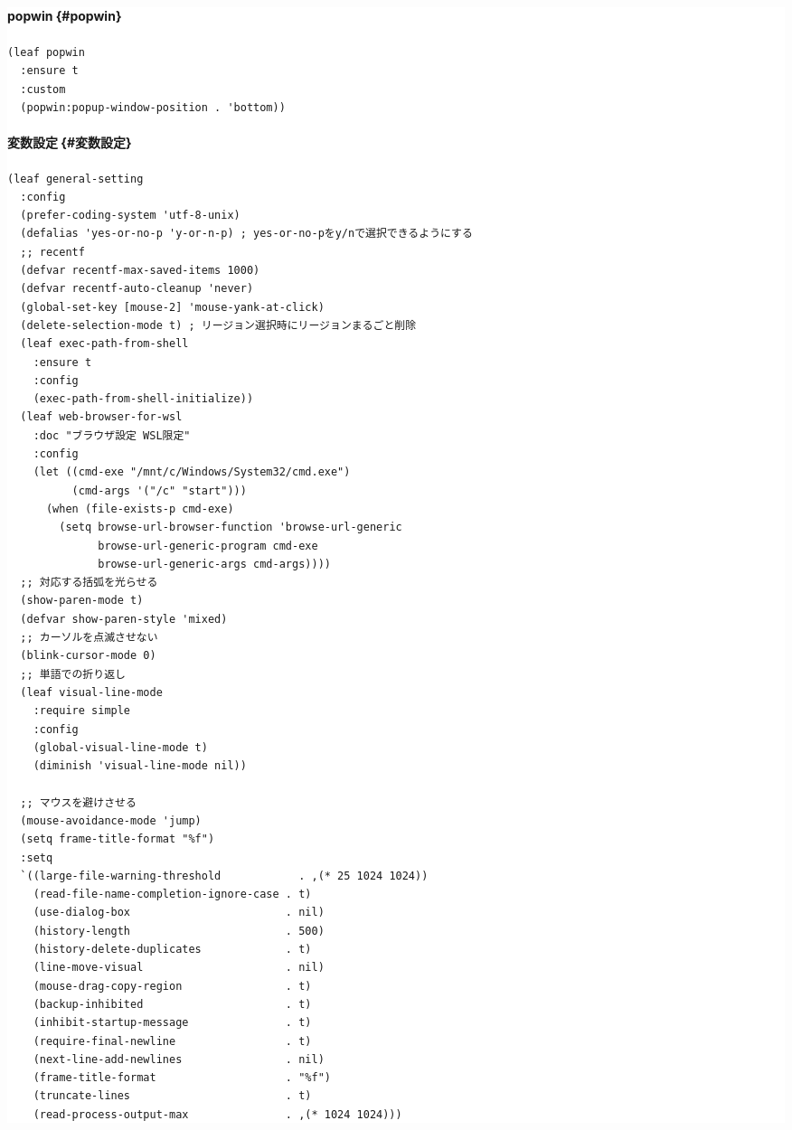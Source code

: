 
#### popwin {#popwin}

```emacs-lisp
(leaf popwin
  :ensure t
  :custom
  (popwin:popup-window-position . 'bottom))
```


#### 変数設定 {#変数設定}

```emacs-lisp
(leaf general-setting
  :config
  (prefer-coding-system 'utf-8-unix)
  (defalias 'yes-or-no-p 'y-or-n-p) ; yes-or-no-pをy/nで選択できるようにする
  ;; recentf
  (defvar recentf-max-saved-items 1000)
  (defvar recentf-auto-cleanup 'never)
  (global-set-key [mouse-2] 'mouse-yank-at-click)
  (delete-selection-mode t) ; リージョン選択時にリージョンまるごと削除
  (leaf exec-path-from-shell
    :ensure t
    :config
    (exec-path-from-shell-initialize))
  (leaf web-browser-for-wsl
    :doc "ブラウザ設定 WSL限定"
    :config
    (let ((cmd-exe "/mnt/c/Windows/System32/cmd.exe")
          (cmd-args '("/c" "start")))
      (when (file-exists-p cmd-exe)
        (setq browse-url-browser-function 'browse-url-generic
              browse-url-generic-program cmd-exe
              browse-url-generic-args cmd-args))))
  ;; 対応する括弧を光らせる
  (show-paren-mode t)
  (defvar show-paren-style 'mixed)
  ;; カーソルを点滅させない
  (blink-cursor-mode 0)
  ;; 単語での折り返し
  (leaf visual-line-mode
    :require simple
    :config
    (global-visual-line-mode t)
    (diminish 'visual-line-mode nil))

  ;; マウスを避けさせる
  (mouse-avoidance-mode 'jump)
  (setq frame-title-format "%f")
  :setq
  `((large-file-warning-threshold	         . ,(* 25 1024 1024))
    (read-file-name-completion-ignore-case . t)
    (use-dialog-box                        . nil)
    (history-length                        . 500)
    (history-delete-duplicates             . t)
    (line-move-visual                      . nil)
    (mouse-drag-copy-region                . t)
    (backup-inhibited                      . t)
    (inhibit-startup-message               . t)
    (require-final-newline                 . t)
    (next-line-add-newlines                . nil)
    (frame-title-format                    . "%f")
    (truncate-lines                        . t)
    (read-process-output-max               . ,(* 1024 1024)))
```